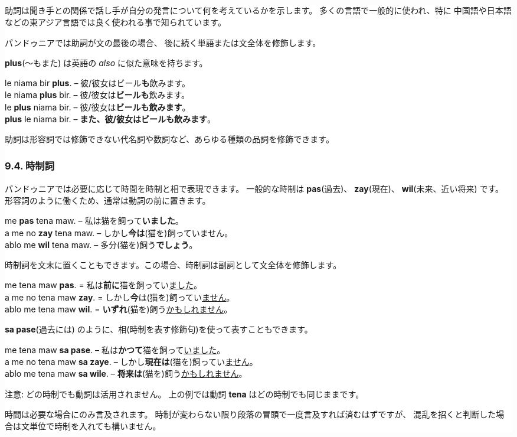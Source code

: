 助詞は聞き手との関係で話し手が自分の発言について何を考えているかを示します。
多くの言語で一般的に使われ、特に
中国語や日本語などの東アジア言語では良く使われる事で知られています。

パンドゥニアでは助詞が文の最後の場合、
後に続く単語または文全体を修飾します。

**plus**(～もまた) は英語の *also* に似た意味を持ちます。

le niama bir **plus**.
– 彼/彼女はビール**も**飲みます。  
le niama **plus** bir.
– 彼/彼女は**ビールも**飲みます。  
le **plus** niama bir.
– 彼/彼女は**ビールも飲みます**。  
**plus** le niama bir.
– **また、彼/彼女はビールも飲みます**。

助詞は形容詞では修飾できない代名詞や数詞など、あらゆる種類の品詞を修飾できます。


### 9.4. 時制詞

パンドゥニアでは必要に応じて時間を時制と相で表現できます。
一般的な時制は **pas**(過去)、 **zay**(現在)、 **wil**(未来、近い将来) です。
形容詞のように働くため、通常は動詞の前に置きます。

me **pas** tena maw.
– 私は猫を飼って**いました**。  
a me no **zay** tena maw.
– しかし**今は**(猫を)飼っていません。  
ablo me **wil** tena maw.
– 多分(猫を)飼う**でしょう**。

時制詞を文末に置くこともできます。この場合、時制詞は副詞として文全体を修飾します。

me tena maw **pas**.
= 私は**前に**猫を飼ってい<u>ました</u>。  
a me no tena maw **zay**.
= しかし**今**は(猫を)飼ってい<u>ません</u>。  
ablo me tena maw **wil**.
= **いずれ**(猫を)飼う<u>かもしれません</u>。

**sa pase**(過去には) のように、相(時制を表す修飾句)を使って表すこともできます。

me tena maw **sa pase**.
– 私は**かつて**猫を飼って<u>いました</u>。  
a me no tena maw **sa zaye**.
– しかし**現在は**(猫を)飼ってい<u>ません</u>。  
ablo me tena maw **sa wile**.
– **将来は**(猫を)飼う<u>かもしれません</u>。

注意: どの時制でも動詞は活用されません。
上の例では動詞 **tena** はどの時制でも同じままです。

時間は必要な場合にのみ言及されます。
時制が変わらない限り段落の冒頭で一度言及すれば済むはずですが、
混乱を招くと判断した場合は文単位で時制を入れても構いません。
